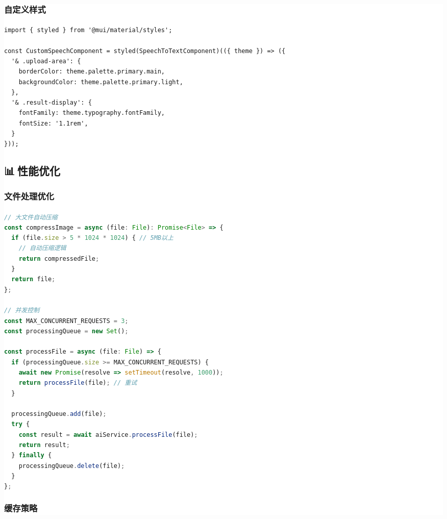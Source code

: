 ### 自定义样式

```tsx
import { styled } from '@mui/material/styles';

const CustomSpeechComponent = styled(SpeechToTextComponent)(({ theme }) => ({
  '& .upload-area': {
    borderColor: theme.palette.primary.main,
    backgroundColor: theme.palette.primary.light,
  },
  '& .result-display': {
    fontFamily: theme.typography.fontFamily,
    fontSize: '1.1rem',
  }
}));
```

## 📊 性能优化

### 文件处理优化

```typescript
// 大文件自动压缩
const compressImage = async (file: File): Promise<File> => {
  if (file.size > 5 * 1024 * 1024) { // 5MB以上
    // 自动压缩逻辑
    return compressedFile;
  }
  return file;
};

// 并发控制
const MAX_CONCURRENT_REQUESTS = 3;
const processingQueue = new Set();

const processFile = async (file: File) => {
  if (processingQueue.size >= MAX_CONCURRENT_REQUESTS) {
    await new Promise(resolve => setTimeout(resolve, 1000));
    return processFile(file); // 重试
  }
  
  processingQueue.add(file);
  try {
    const result = await aiService.processFile(file);
    return result;
  } finally {
    processingQueue.delete(file);
  }
};
```

### 缓存策略
